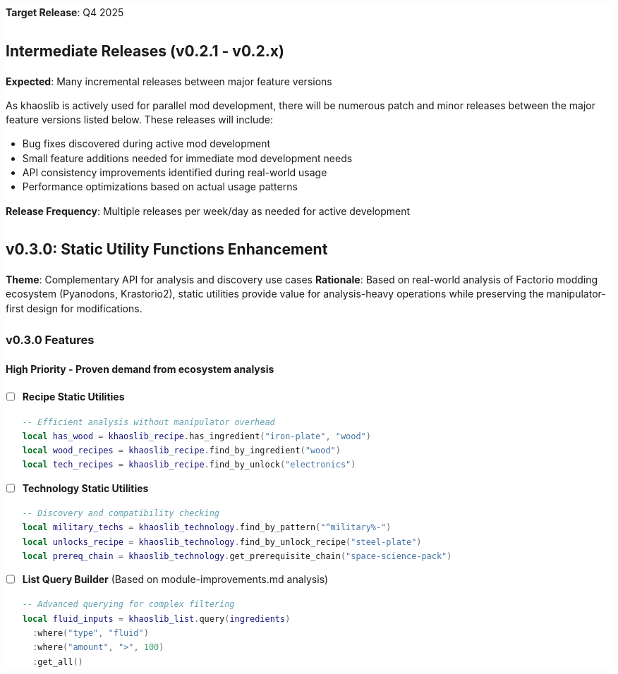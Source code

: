 **Target Release**: Q4 2025

## Intermediate Releases (v0.2.1 - v0.2.x)

**Expected**: Many incremental releases between major feature versions

As khaoslib is actively used for parallel mod development, there will be numerous patch and minor
releases between the major feature versions listed below. These releases will include:

- Bug fixes discovered during active mod development
- Small feature additions needed for immediate mod development needs
- API consistency improvements identified during real-world usage
- Performance optimizations based on actual usage patterns

**Release Frequency**: Multiple releases per week/day as needed for active development

## v0.3.0: Static Utility Functions Enhancement

**Theme**: Complementary API for analysis and discovery use cases
**Rationale**: Based on real-world analysis of Factorio modding ecosystem (Pyanodons, Krastorio2), static
utilities provide value for analysis-heavy operations while preserving the manipulator-first design for
modifications.

### v0.3.0 Features

#### High Priority - Proven demand from ecosystem analysis

- [ ] **Recipe Static Utilities**

  ```lua
  -- Efficient analysis without manipulator overhead
  local has_wood = khaoslib_recipe.has_ingredient("iron-plate", "wood")
  local wood_recipes = khaoslib_recipe.find_by_ingredient("wood")
  local tech_recipes = khaoslib_recipe.find_by_unlock("electronics")
  ```

- [ ] **Technology Static Utilities**

  ```lua
  -- Discovery and compatibility checking
  local military_techs = khaoslib_technology.find_by_pattern("^military%-")
  local unlocks_recipe = khaoslib_technology.find_by_unlock_recipe("steel-plate")
  local prereq_chain = khaoslib_technology.get_prerequisite_chain("space-science-pack")
  ```

- [ ] **List Query Builder** (Based on module-improvements.md analysis)

  ```lua
  -- Advanced querying for complex filtering
  local fluid_inputs = khaoslib_list.query(ingredients)
    :where("type", "fluid")
    :where("amount", ">", 100)
    :get_all()
  ```
